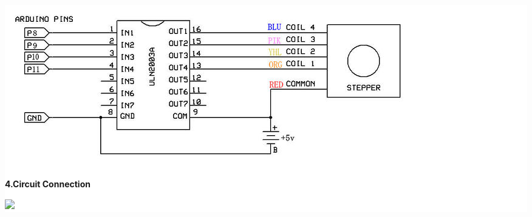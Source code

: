 ![700px-Stepper_schematic](media/7ac29302712c4a95ea3a721b555d9918.jpeg)

**4.Circuit Connection**

![](media/d183446d6cfde833f3f33c41eb6f78be.emf)
